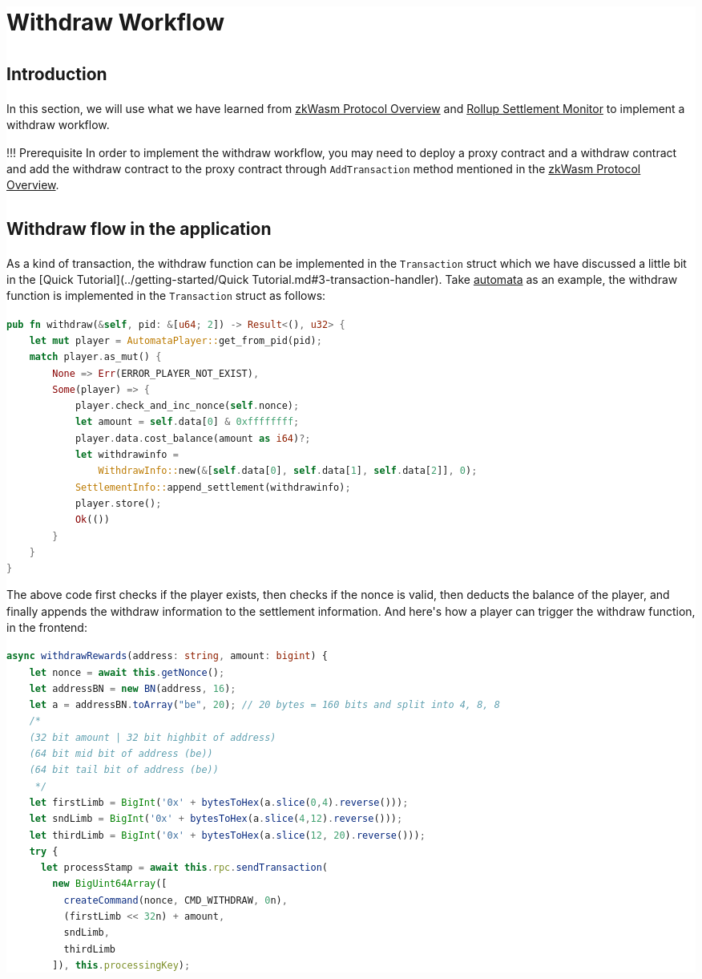 # Withdraw Workflow

## Introduction

In this section, we will use what we have learned from [zkWasm Protocol Overview](zkWasm%20Protocol.md) and [Rollup Settlement Monitor](../zkwasm-mini-rollup/Rollup%20Server.md#rollup-settlement-monitor-tssettlets) to implement a withdraw workflow. 

!!! Prerequisite
    In order to implement the withdraw workflow, you may need to deploy a proxy contract and a withdraw contract and add the withdraw contract to the proxy contract through `AddTransaction` method mentioned in the [zkWasm Protocol Overview](zkWasm%20Protocol.md#proxy-contract).

## Withdraw flow in the application

As a kind of transaction, the withdraw function can be implemented in the `Transaction` struct which we have discussed a little bit in the [Quick Tutorial](../getting-started/Quick Tutorial.md#3-transaction-handler). Take [automata](https://github.com/riddles-are-us/zkwasm-automata/blob/main/src/state.rs) as an example, the withdraw function is implemented in the `Transaction` struct as follows:

```rs
pub fn withdraw(&self, pid: &[u64; 2]) -> Result<(), u32> {
    let mut player = AutomataPlayer::get_from_pid(pid);
    match player.as_mut() {
        None => Err(ERROR_PLAYER_NOT_EXIST),
        Some(player) => {
            player.check_and_inc_nonce(self.nonce);
            let amount = self.data[0] & 0xffffffff;
            player.data.cost_balance(amount as i64)?;
            let withdrawinfo =
                WithdrawInfo::new(&[self.data[0], self.data[1], self.data[2]], 0);
            SettlementInfo::append_settlement(withdrawinfo);
            player.store();
            Ok(())
        }
    }
}
```

The above code first checks if the player exists, then checks if the nonce is valid, then deducts the balance of the player, and finally appends the withdraw information to the settlement information. And here's how a player can trigger the withdraw function, in the frontend: 

```ts
async withdrawRewards(address: string, amount: bigint) {
    let nonce = await this.getNonce();
    let addressBN = new BN(address, 16);
    let a = addressBN.toArray("be", 20); // 20 bytes = 160 bits and split into 4, 8, 8
    /*
    (32 bit amount | 32 bit highbit of address)
    (64 bit mid bit of address (be))
    (64 bit tail bit of address (be))
     */
    let firstLimb = BigInt('0x' + bytesToHex(a.slice(0,4).reverse()));
    let sndLimb = BigInt('0x' + bytesToHex(a.slice(4,12).reverse()));
    let thirdLimb = BigInt('0x' + bytesToHex(a.slice(12, 20).reverse()));
    try {
      let processStamp = await this.rpc.sendTransaction(
        new BigUint64Array([
          createCommand(nonce, CMD_WITHDRAW, 0n),
          (firstLimb << 32n) + amount,
          sndLimb,
          thirdLimb
        ]), this.processingKey);
```